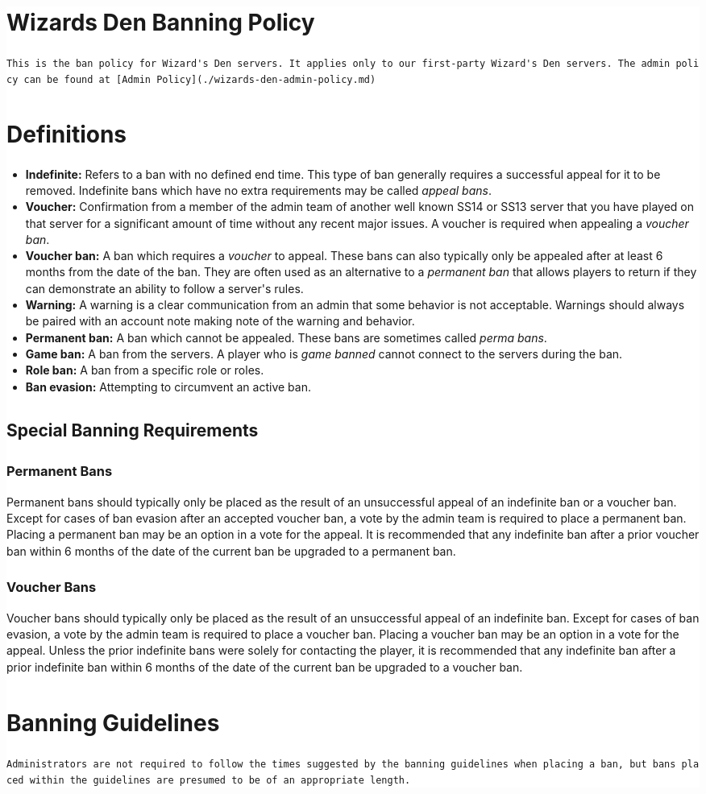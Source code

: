 # Wizards Den Banning Policy

```admonish info
This is the ban policy for Wizard's Den servers. It applies only to our first-party Wizard's Den servers. The admin policy can be found at [Admin Policy](./wizards-den-admin-policy.md)
```

# Definitions
- **Indefinite:** Refers to a ban with no defined end time. This type of ban generally requires a successful appeal for it to be removed. Indefinite bans which have no extra requirements may be called *appeal bans*.
- **Voucher:** Confirmation from a member of the admin team of another well known SS14 or SS13 server that you have played on that server for a significant amount of time without any recent major issues. A voucher is required when appealing a *voucher ban*.
- **Voucher ban:** A ban which requires a *voucher* to appeal. These bans can also typically only be appealed after at least 6 months from the date of the ban. They are often used as an alternative to a *permanent ban* that allows players to return if they can demonstrate an ability to follow a server's rules.
- **Warning:** A warning is a clear communication from an admin that some behavior is not acceptable. Warnings should always be paired with an account note making note of the warning and behavior.
- **Permanent ban:** A ban which cannot be appealed. These bans are sometimes called *perma bans*.
- **Game ban:** A ban from the servers. A player who is *game banned* cannot connect to the servers during the ban.
- **Role ban:** A ban from a specific role or roles.
- **Ban evasion:** Attempting to circumvent an active ban.

## Special Banning Requirements

### Permanent Bans

Permanent bans should typically only be placed as the result of an unsuccessful appeal of an indefinite ban or a voucher ban. Except for cases of ban evasion after an accepted voucher ban, a vote by the admin team is required to place a permanent ban. Placing a permanent ban may be an option in a vote for the appeal. It is recommended that any indefinite ban after a prior voucher ban within 6 months of the date of the current ban be upgraded to a permanent ban.

### Voucher Bans

Voucher bans should typically only be placed as the result of an unsuccessful appeal of an indefinite ban. Except for cases of ban evasion, a vote by the admin team is required to place a voucher ban. Placing a voucher ban may be an option in a vote for the appeal. Unless the prior indefinite bans were solely for contacting the player, it is recommended that any indefinite ban after a prior indefinite ban within 6 months of the date of the current ban be upgraded to a voucher ban.

# Banning Guidelines

```admonish info
Administrators are not required to follow the times suggested by the banning guidelines when placing a ban, but bans placed within the guidelines are presumed to be of an appropriate length.
```
